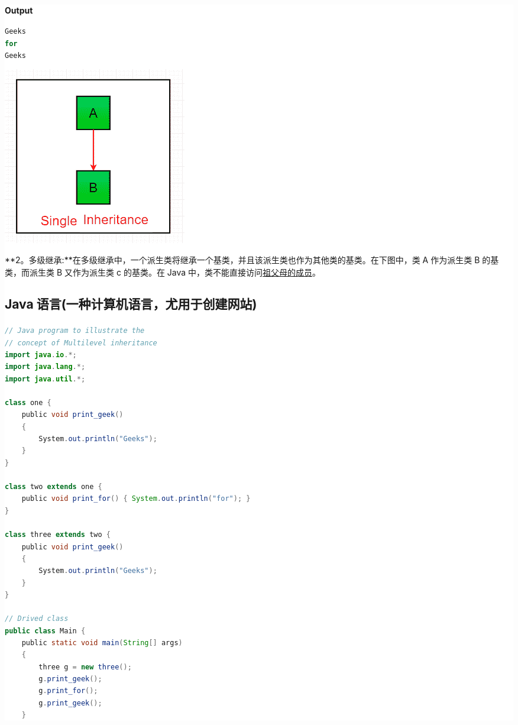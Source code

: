 **Output**

```java
Geeks
for
Geeks

```

[![Single_Inheritance](img/f19e840061103c04b45eb9d3563fa792.png)](https://media.geeksforgeeks.org/wp-content/uploads/inheritance1.png)

**2。多级继承:**在多级继承中，一个派生类将继承一个基类，并且该派生类也作为其他类的基类。在下图中，类 A 作为派生类 B 的基类，而派生类 B 又作为派生类 c 的基类。在 Java 中，类不能直接访问[祖父母的成员](https://www.geeksforgeeks.org/g-fact-91/)。

## Java 语言(一种计算机语言，尤用于创建网站)

```java
// Java program to illustrate the
// concept of Multilevel inheritance
import java.io.*;
import java.lang.*;
import java.util.*;

class one {
    public void print_geek()
    {
        System.out.println("Geeks");
    }
}

class two extends one {
    public void print_for() { System.out.println("for"); }
}

class three extends two {
    public void print_geek()
    {
        System.out.println("Geeks");
    }
}

// Drived class
public class Main {
    public static void main(String[] args)
    {
        three g = new three();
        g.print_geek();
        g.print_for();
        g.print_geek();
    }
```